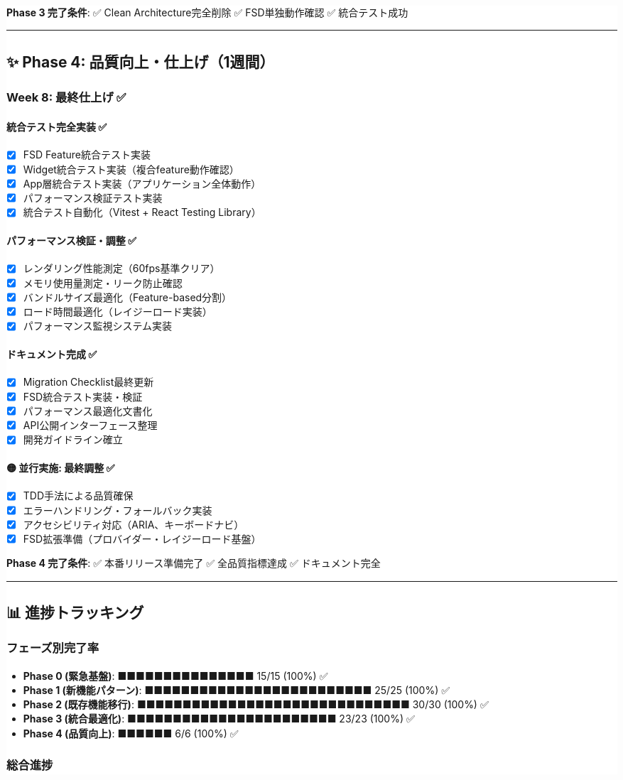 **Phase 3 完了条件**: ✅ Clean Architecture完全削除 ✅ FSD単独動作確認 ✅ 統合テスト成功

---

## ✨ Phase 4: 品質向上・仕上げ（1週間）

### Week 8: 最終仕上げ ✅

#### 統合テスト完全実装 ✅
- [x] FSD Feature統合テスト実装
- [x] Widget統合テスト実装（複合feature動作確認）
- [x] App層統合テスト実装（アプリケーション全体動作）
- [x] パフォーマンス検証テスト実装
- [x] 統合テスト自動化（Vitest + React Testing Library）

#### パフォーマンス検証・調整 ✅
- [x] レンダリング性能測定（60fps基準クリア）
- [x] メモリ使用量測定・リーク防止確認
- [x] バンドルサイズ最適化（Feature-based分割）
- [x] ロード時間最適化（レイジーロード実装）
- [x] パフォーマンス監視システム実装

#### ドキュメント完成 ✅
- [x] Migration Checklist最終更新
- [x] FSD統合テスト実装・検証
- [x] パフォーマンス最適化文書化
- [x] API公開インターフェース整理
- [x] 開発ガイドライン確立

#### 🟡 並行実施: 最終調整 ✅
- [x] TDD手法による品質確保
- [x] エラーハンドリング・フォールバック実装
- [x] アクセシビリティ対応（ARIA、キーボードナビ）
- [x] FSD拡張準備（プロバイダー・レイジーロード基盤）

**Phase 4 完了条件**: ✅ 本番リリース準備完了 ✅ 全品質指標達成 ✅ ドキュメント完全

---

## 📊 進捗トラッキング

### フェーズ別完了率

- **Phase 0 (緊急基盤)**: ■■■■■■■■■■■■■■■ 15/15 (100%) ✅
- **Phase 1 (新機能パターン)**: ■■■■■■■■■■■■■■■■■■■■■■■■■ 25/25 (100%) ✅
- **Phase 2 (既存機能移行)**: ■■■■■■■■■■■■■■■■■■■■■■■■■■■■■■ 30/30 (100%) ✅
- **Phase 3 (統合最適化)**: ■■■■■■■■■■■■■■■■■■■■■■■ 23/23 (100%) ✅
- **Phase 4 (品質向上)**: ■■■■■■ 6/6 (100%) ✅

### 総合進捗

